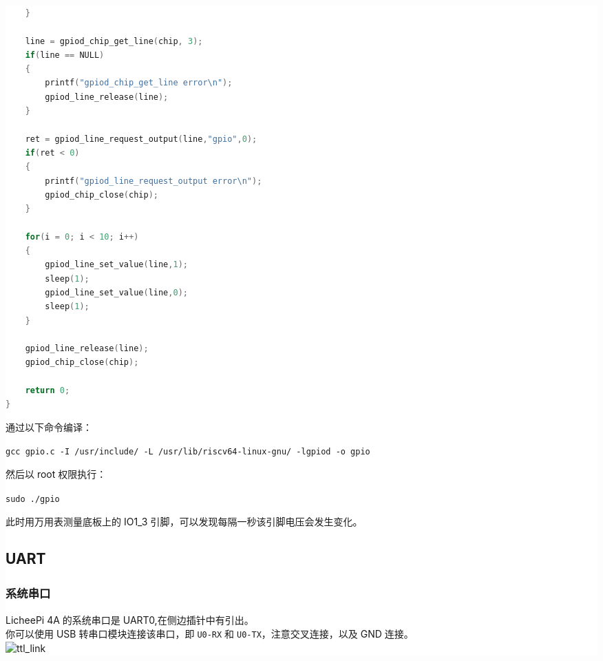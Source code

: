 ```c
    }

    line = gpiod_chip_get_line(chip, 3);
    if(line == NULL)
    {
        printf("gpiod_chip_get_line error\n");
        gpiod_line_release(line);
    }

    ret = gpiod_line_request_output(line,"gpio",0);
    if(ret < 0)
    {
        printf("gpiod_line_request_output error\n");
        gpiod_chip_close(chip);
    }

    for(i = 0; i < 10; i++)
    {
        gpiod_line_set_value(line,1);
        sleep(1);
        gpiod_line_set_value(line,0);
        sleep(1);
    }

    gpiod_line_release(line);
    gpiod_chip_close(chip);

    return 0;
}
```

通过以下命令编译：
```shell
gcc gpio.c -I /usr/include/ -L /usr/lib/riscv64-linux-gnu/ -lgpiod -o gpio
```

然后以 root 权限执行：
```shell
sudo ./gpio
```

此时用万用表测量底板上的 IO1_3 引脚，可以发现每隔一秒该引脚电压会发生变化。




## UART 

### 系统串口

LicheePi 4A 的系统串口是 UART0,在侧边插针中有引出。  
你可以使用 USB 转串口模块连接该串口，即 `U0-RX` 和 `U0-TX`，注意交叉连接，以及 GND 连接。   
![ttl_link](./assets/peripheral/ttl_link.png)  
